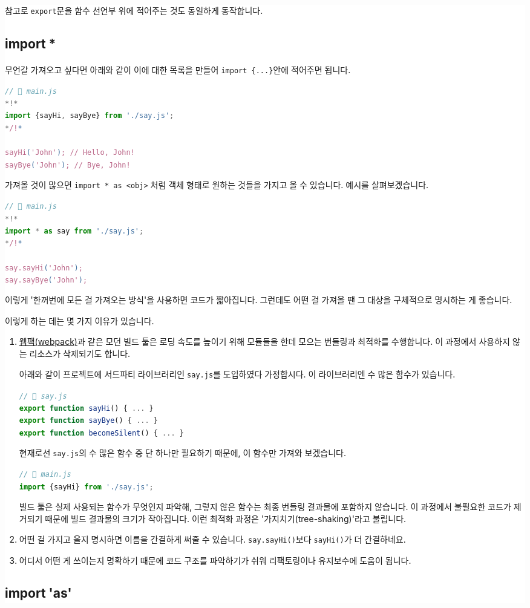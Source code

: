 참고로 `export`문을 함수 선언부 위에 적어주는 것도 동일하게 동작합니다.

## import *

무언갈 가져오고 싶다면 아래와 같이 이에 대한 목록을 만들어 `import {...}`안에 적어주면 됩니다.

```js
// 📁 main.js
*!*
import {sayHi, sayBye} from './say.js';
*/!*

sayHi('John'); // Hello, John!
sayBye('John'); // Bye, John!
```

가져올 것이 많으면 `import * as <obj>` 처럼 객체 형태로 원하는 것들을 가지고 올 수 있습니다. 예시를 살펴보겠습니다.

```js
// 📁 main.js
*!*
import * as say from './say.js';
*/!*

say.sayHi('John');
say.sayBye('John');
```

이렇게 '한꺼번에 모든 걸 가져오는 방식'을 사용하면 코드가 짧아집니다. 그런데도 어떤 걸 가져올 땐 그 대상을 구체적으로 명시하는 게 좋습니다.

이렇게 하는 데는 몇 가지 이유가 있습니다.

1. [웹팩(webpack)](http://webpack.github.io)과 같은 모던 빌드 툴은 로딩 속도를 높이기 위해 모듈들을 한데 모으는 번들링과 최적화를 수행합니다. 이 과정에서 사용하지 않는 리소스가 삭제되기도 합니다. 

    아래와 같이 프로젝트에 서드파티 라이브러리인 `say.js`를 도입하였다 가정합시다. 이 라이브러리엔 수 많은 함수가 있습니다.
    ```js
    // 📁 say.js
    export function sayHi() { ... }
    export function sayBye() { ... }
    export function becomeSilent() { ... }
    ```

    현재로선 `say.js`의 수 많은 함수 중 단 하나만 필요하기 때문에, 이 함수만 가져와 보겠습니다.
    ```js
    // 📁 main.js
    import {sayHi} from './say.js';
    ```
    빌드 툴은 실제 사용되는 함수가 무엇인지 파악해, 그렇지 않은 함수는 최종 번들링 결과물에 포함하지 않습니다. 이 과정에서 불필요한 코드가 제거되기 때문에 빌드 결과물의 크기가 작아집니다. 이런 최적화 과정은 '가지치기(tree-shaking)'라고 불립니다.

2. 어떤 걸 가지고 올지 명시하면 이름을 간결하게 써줄 수 있습니다. `say.sayHi()`보다 `sayHi()`가 더 간결하네요.
3. 어디서 어떤 게 쓰이는지 명확하기 때문에 코드 구조를 파악하기가 쉬워 리팩토링이나 유지보수에 도움이 됩니다.

## import 'as'

